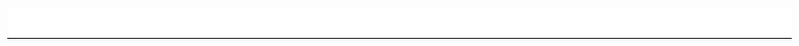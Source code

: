 
&nbsp; 

<hr/>

[^mwel_1]: Note that while the trie-based approach runs much faster on average, its theoretical worst case runtime is the same as the naive approach. However, getting anywhere near this upper bound with the trie would require a sentence containing most or all of the MWEs in the lexicon, which is not realistic.







